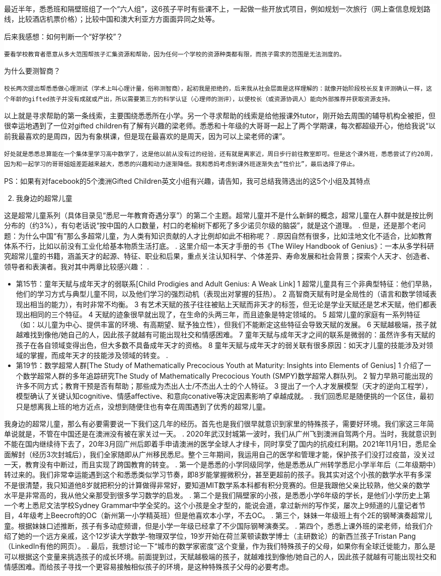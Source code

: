 最近半年，悉悉班和隔壁班组了一个“六人组”，这6孩子平时有些课不上，一起做一些开放式项目，例如规划一次旅行（网上查信息规划路线，比较酒店机票价格）；比较中国和澳大利亚方方面面异同之处等。

后来我感想：如何判断一个“好学校”？

    要看学校教育者愿意从多大范围帮孩子汇集资源和帮助，因为任何一个学校的资源种类都有限，而孩子需求的范围是无法测度的。

为什么要测智商？

    校长两次提出帮悉悉做心理测试（学术上叫心理计量，俗称测智商），起初我是拒绝的，后来我从社会层面是这样理解的：就像开始阶段校长反复评测确认一样，这个年龄的gifted孩子并没有成就或产出，所以需要第三方的科学认证（心理师的测评），以便校长（或资源协调人）能向外部推荐并获取资源支持。

以上就是寻求帮助的第一条线索，主要围绕悉悉所在小学。另一个寻求帮助的线索是给他报课外tutor，刚开始去周围的辅导机构全被拒，但很幸运地遇到了一位对gifted children有了解有兴趣的梁老师。悉悉和十年级的大哥哥一起上了两个学期课，每次都超级开心，他给我说“以前我最喜欢的是周四，因为有象棋课，但是现在最喜欢的是周天，因为可以上梁老师的课”。

    好处就是悉悉总算能在一个集体里学习高中数学了，这是他以前从没有过的经验，还有就是离家近，周日步行前往教室即可。但是这个课外班，悉悉尝试了约20周，因为和一起学习的哥哥姐姐差距越来越大，悉悉的兴趣和动力逐渐降低。我和悉妈考虑到课外班逐渐失去“性价比”，最后选择了停止。

PS：如果有对facebook的5个澳洲Gifted Children英文小组有兴趣，请告知，我可总结我筛选出的这5个小组及其特点

2. 我身边的超常儿童

这是超常儿童系列（具体目录见“悉尼一年教育奇遇分享”）的第二个主题。超常儿童并不是什么新鲜的概念，超常儿童在人群中就是按比例分布的（约3%），有句老话说“按中国的人口数量，村口的老榆树下都死了多少诺贝尔级的脑袋”，就是这个道理。
.
但是，还是那个老问题：为什么中国“有”那么多超常儿童，为人类有知识贡献的人才比例却如此不相称呢？
.
原因自然有很多，比如洼地文化不适合，比如教育体系不行，比如以前没有工业化给基本物质生活打底。
.
这里介绍一本天才手册的书《The Wiley Handbook of Genius》：一本从多学科研究超常儿童的书籍，涵盖天才的起源、特征、职业和后果，重点关注认知科学、个体差异、寿命发展和社会背景；探索个人天才、创造者、领导者和表演者。我对其中两章比较感兴趣：
.
- 第15节：童年天赋与成年天才的弱联系[Child Prodigies and Adult Genius: A Weak Link]
1 超常儿童具有三个非典型特征：他们早熟，他们的学习方式与典型儿童不同，以及他们学习的强烈动机（表现出对掌握的狂热）。
2 高智商天赋有时是全局性的（语言和数学领域表现出相当的能力），有时非常不均衡。
3 有艺术天赋的孩子往往被贴上天赋而非天才的标签，但无论是学业天赋还是艺术天赋，他们都表现出相同的三个特征。
4 天赋的迹象很早就出现了，在生命的头两三年，而且迹象是特定领域的。
5 超常儿童的家庭有一系列特征（如：以儿童为中心、提供丰富的环境、有高期望、赋予独立性），但我们不能断定这些特征会导致天赋的发展。
6 天赋越极端，孩子就越难找到像他/她自己的人，因此孩子就越有可能出现社交和情感困难。
7 童年天赋与成年天才之间的联系是微弱的：虽然许多有天赋的孩子在各自领域变得出色，但大多数不具备成年天才的资格。
8 童年天赋与成年天才的弱关联有很多原因：如天才儿童的技能涉及对领域的掌握，而成年天才的技能涉及领域的转变。
.
- 第19节：数学超常人群[The Study of Mathematically Precocious Youth at Maturity: Insights into Elements of Genius]
1 介绍了一个数学超常人群的多年追踪研究The Study of Mathematically Precocious Youth (SMPY)数学超常人群队列。
2 智力早熟可能出现的许多不同方式；教育干预是否有帮助；那些成为杰出人士/不杰出人士的个人特征。
3 提出了一个人才发展模型（天才的逆向工程学），模型确认了关键认知cognitive、情感affective、和意向conative等决定因素影响了卓越成就。
.
我们回悉尼是随便挑的一个区住，最初只是想离我上班的地方近点，没想到随便住也有幸在周围遇到了优秀的超常儿童。


我身边的超常儿童，那么有必要需要说一下我们这几年的经历。首先也是我们很早就意识到家里的特殊孩子，需要好环境。我们家这三年简单说就是，不管在中国还是在澳洲没有被在家关过一天。
.
2020年武汉封城第一波时，我们从广州飞到澳洲自驾两个月。当时，我就意识到不能在国内继续待下去了，20年3月回广州后即着手申请澳洲的医学全球人才绿卡，同时享受了国内的抗疫红利期。2021年11月1日，悉尼全面解封（经历3次封城后），我们全家随即从广州移民悉尼。整个三年期间，我运用自己的医学和管理才能，保护孩子们没打过疫苗，没关过一天，教育没有中断过，而且实现了跨国教育的转变。
.
第一个是悉悉的小学同级同学，他是悉悉从广州转学悉尼小学半年后（二年级期中）转过来的。我们非常幸运能遇到这个和悉悉类似学习节奏，即8岁能掌握微积分，甚至更超前的孩子。我其实对这个小孩的数学水平有多深不是很清楚，我只知道他8岁就把积分的计算做得非常好，要知道MIT数学系本科都有积分竞赛的。但是我跟他父亲比较熟，他父亲的数学水平是非常高的，我从他父亲那受到很多学习数学的启发。
.
第二个是我们隔壁家的小孩，是悉悉小学6年级的学长，是他们小学历史上第一个考上悉尼文法学校Sydney Grammar中学全奖的。这个小孩是全才型的，能说会道，拿过新州的写作奖，屡次上9频道的儿童记者节目，4年级考上Beecroft的OC（新州第一小学精英班）但是他喜欢本小学，不去OC。
.
第三个，妹妹一年级班上有个2E的钢琴演奏超常儿童。根据妹妹口述推断，孩子有多动症频谱，但是小学一年级已经拿了不少国际钢琴演奏奖。
.
第四个，悉悉上课外班的梁老师，给我们介绍了她的一个远方亲戚，这个12岁读大学数学-物理双学位，19岁开始在荷兰莱顿读数学博士（主研数论）的新西兰孩子Tristan Pang（LinkedIn有他的网页）。
.
最后，我想讨论一下“城市的数学家密度”这个变量，作为我们特殊孩子的父母，如果你有全球迁徙能力，那么是可以根据这个变量来挑选孩子的成长环境。前面提到过，天赋越极端的孩子，就越难找到像他/她自己的人，因此孩子就越有可能出现社交和情感困难。而给孩子寻找一个更容易接触相似孩子的环境，是这种特殊孩子父母的必要考虑。